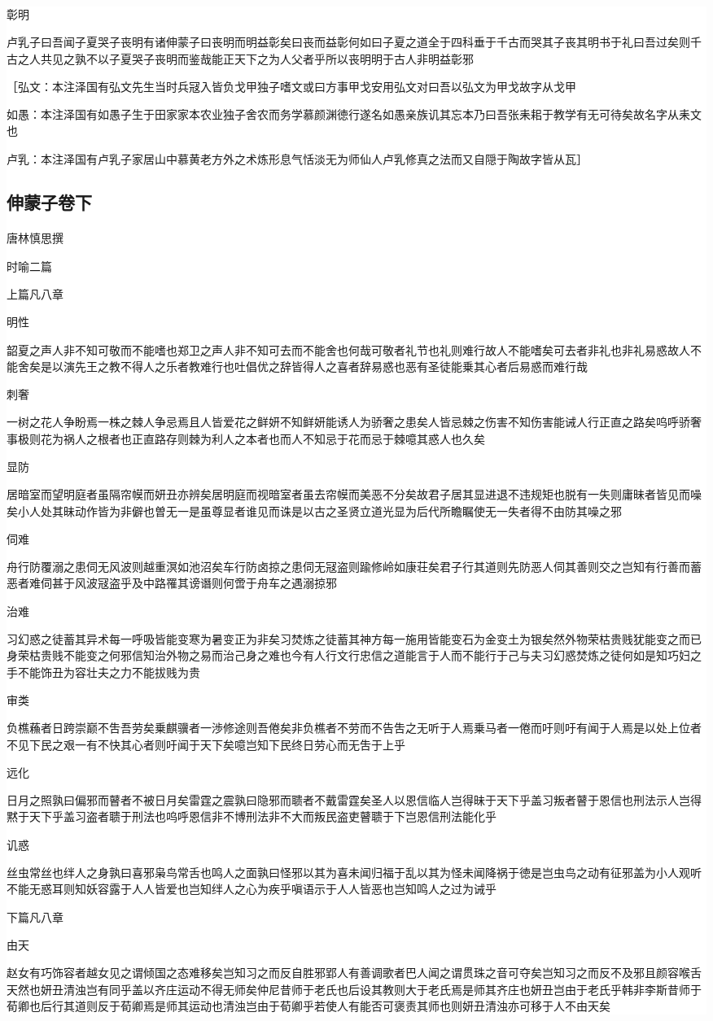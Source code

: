 彰明  

卢乳子曰吾闻子夏哭子丧明有诸伸蒙子曰丧明而明益彰矣曰丧而益彰何如曰子夏之道全于四科垂于千古而哭其子丧其明书于礼曰吾过矣则千古之人共见之孰不以子夏哭子丧明而鉴哉能正天下之为人父者乎所以丧明明于古人非明益彰邪  

［弘文：本注泽国有弘文先生当时兵冦入皆负戈甲独子嗜文或曰方事甲戈安用弘文对曰吾以弘文为甲戈故字从戈甲  

如愚：本注泽国有如愚子生于田家家本农业独子舍农而务学慕颜渊徳行遂名如愚亲族讥其忘本乃曰吾张耒耜于教学有无可待矣故名字从耒文也  

卢乳：本注泽国有卢乳子家居山中慕黄老方外之术炼形息气恬淡无为师仙人卢乳修真之法而又自隠于陶故字皆从瓦］  

## 伸蒙子卷下

唐林慎思撰  

时喻二篇  

上篇凡八章  

明性  

韶夏之声人非不知可敬而不能嗜也郑卫之声人非不知可去而不能舍也何哉可敬者礼节也礼则难行故人不能嗜矣可去者非礼也非礼易惑故人不能舍矣是以演先王之教不得人之乐者教难行也吐倡优之辞皆得人之喜者辞易惑也恶有圣徒能乗其心者后易惑而难行哉  

刺奢  

一树之花人争盼焉一株之棘人争忌焉且人皆爱花之鲜妍不知鲜妍能诱人为骄奢之患矣人皆忌棘之伤害不知伤害能诫人行正直之路矣呜呼骄奢事极则花为祸人之根者也正直路存则棘为利人之本者也而人不知忌于花而忌于棘噫其惑人也久矣  

显防  

居暗室而望明庭者虽隔帘幙而妍丑亦辨矣居明庭而视暗室者虽去帘幙而美恶不分矣故君子居其显进退不违规矩也脱有一失则庸昧者皆见而噪矣小人处其昧动作皆为非僻也曽无一是虽尊显者谁见而诛是以古之圣贤立道光显为后代所瞻瞩使无一失者得不由防其噪之邪  

伺难  

舟行防覆溺之患伺无风波则越重溟如池沼矣车行防卤掠之患伺无冦盗则踰修岭如康荘矣君子行其道则先防恶人伺其善则交之岂知有行善而蓄恶者难伺甚于风波冦盗乎及中路罹其谤谮则何啻于舟车之遇溺掠邪  

治难  

习幻惑之徒蓄其异术每一呼吸皆能变寒为暑变正为非矣习焚炼之徒蓄其神方每一施用皆能变石为金变土为银矣然外物荣枯贵贱犹能变之而已身荣枯贵贱不能变之何邪信知治外物之易而治己身之难也今有人行文行忠信之道能言于人而不能行于己与夫习幻惑焚炼之徒何如是知巧妇之手不能饰丑为容壮夫之力不能拔贱为贵  

审类  

负樵蘓者日跨崇巅不吿吾劳矣乗麒骥者一渉修途则吾倦矣非负樵者不劳而不告吿之无听于人焉乗马者一倦而吁则吁有闻于人焉是以处上位者不见下民之艰一有不快其心者则吁闻于天下矣噫岂知下民终日劳心而无吿于上乎  

远化  

日月之照孰曰偏邪而瞽者不被日月矣雷霆之震孰曰隐邪而聩者不戴雷霆矣圣人以恩信临人岂得昧于天下乎盖习叛者瞽于恩信也刑法示人岂得黙于天下乎盖习盗者聩于刑法也呜呼恩信非不博刑法非不大而叛民盗吏瞽聩于下岂恩信刑法能化乎  

讥惑  

丝虫常丝也绊人之身孰曰喜邪枭鸟常舌也鸣人之面孰曰怪邪以其为喜未闻归福于乱以其为怪未闻降祸于徳是岂虫鸟之动有征邪盖为小人观听不能无惑耳则知妖容露于人人皆爱也岂知绊人之心为疾乎嗔语示于人人皆恶也岂知鸣人之过为诫乎  

下篇凡八章  

由天  

赵女有巧饰容者越女见之谓倾国之态难移矣岂知习之而反自胜邪郢人有善调歌者巴人闻之谓贯珠之音可夺矣岂知习之而反不及邪且颜容喉舌天然也妍丑清浊岂有同乎盖以齐庄运动不得无师矣仲尼昔师于老氏也后设其教则大于老氏焉是师其齐庄也妍丑岂由于老氏乎韩非李斯昔师于荀卿也后行其道则反于荀卿焉是师其运动也清浊岂由于荀卿乎若使人有能否可褒责其师也则妍丑清浊亦可移于人不由天矣  

